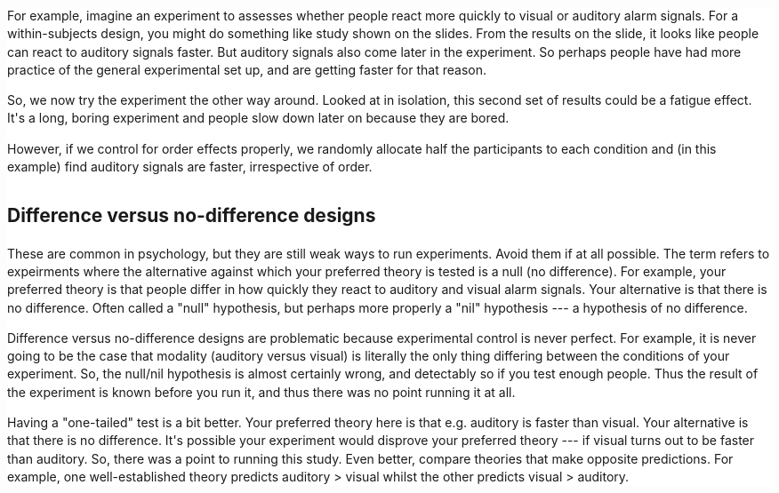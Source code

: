 For example, imagine an experiment to assesses whether people react
more quickly to visual or auditory alarm signals. For a
within-subjects design, you might do something like study shown on the
slides. From the results on the slide, it looks like people can react
to auditory signals faster. But auditory signals also come later in
the experiment. So perhaps people have had more practice of the
general experimental set up, and are getting faster for that reason.

So, we now try the experiment the other way around. Looked at in
isolation, this second set of results could be a fatigue effect. It's
a long, boring experiment and people slow down later on because they
are bored.

However, if we control for order effects properly, we randomly
allocate half the participants to each condition and (in this example)
find auditory signals are faster, irrespective of order.

## Difference versus no-difference designs

These are common in psychology, but they are still weak ways to run
experiments. Avoid them if at all possible. The term refers to
expeirments where the alternative against which your preferred theory
is tested is a null (no difference). For example, your preferred
theory is that people differ in how quickly they react to auditory and
visual alarm signals. Your alternative is that there is no
difference. Often called a "null" hypothesis, but perhaps more
properly a "nil" hypothesis --- a hypothesis of no difference.

Difference versus no-difference designs are problematic because
experimental control is never perfect. For example, it is never going
to be the case that modality (auditory versus visual) is literally the
only thing differing between the conditions of your experiment. So,
the null/nil hypothesis is almost certainly wrong, and detectably so
if you test enough people. Thus the result of the experiment is known
before you run it, and thus there was no point running it at all.

Having a "one-tailed" test is a bit better. Your preferred theory
here is that e.g. auditory is faster than visual. Your alternative is
that there is no difference. It's possible your experiment would
disprove your preferred theory --- if visual turns out to be faster
than auditory. So, there was a point to running this study. Even
better, compare theories that make opposite predictions. For example,
one well-established theory predicts auditory > visual whilst the
other predicts visual > auditory.

